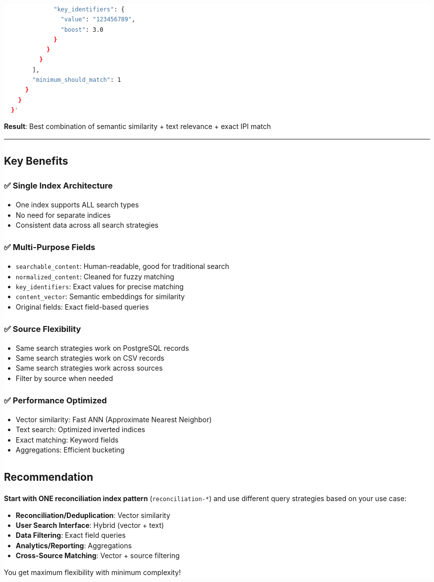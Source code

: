 ```bash
              "key_identifiers": {
                "value": "123456789",
                "boost": 3.0
              }
            }
          }
        ],
        "minimum_should_match": 1
      }
    }
  }'
```

**Result**: Best combination of semantic similarity + text relevance + exact IPI match

---

## Key Benefits

### ✅ **Single Index Architecture**
- One index supports ALL search types
- No need for separate indices
- Consistent data across all search strategies

### ✅ **Multi-Purpose Fields**
- `searchable_content`: Human-readable, good for traditional search
- `normalized_content`: Cleaned for fuzzy matching  
- `key_identifiers`: Exact values for precise matching
- `content_vector`: Semantic embeddings for similarity
- Original fields: Exact field-based queries

### ✅ **Source Flexibility**
- Same search strategies work on PostgreSQL records
- Same search strategies work on CSV records  
- Same search strategies work across sources
- Filter by source when needed

### ✅ **Performance Optimized**
- Vector similarity: Fast ANN (Approximate Nearest Neighbor)
- Text search: Optimized inverted indices
- Exact matching: Keyword fields
- Aggregations: Efficient bucketing

## Recommendation

**Start with ONE reconciliation index pattern** (`reconciliation-*`) and use different query strategies based on your use case:

- **Reconciliation/Deduplication**: Vector similarity
- **User Search Interface**: Hybrid (vector + text)
- **Data Filtering**: Exact field queries  
- **Analytics/Reporting**: Aggregations
- **Cross-Source Matching**: Vector + source filtering

You get maximum flexibility with minimum complexity!
